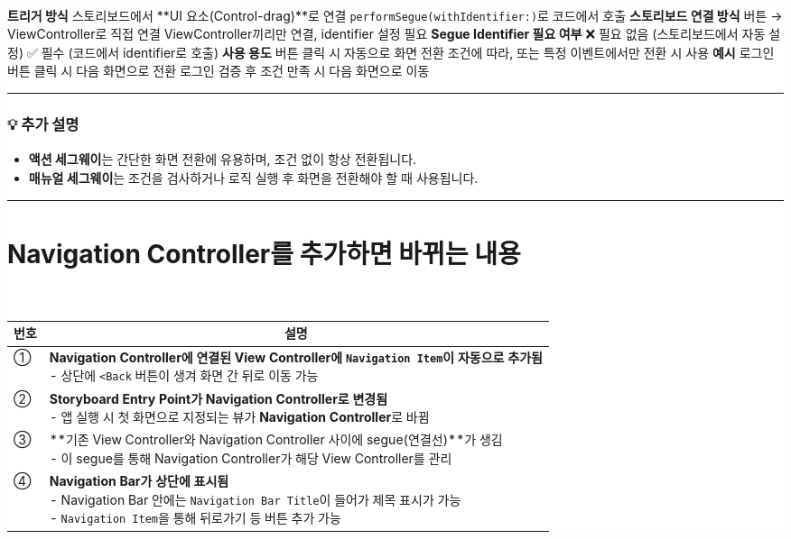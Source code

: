 <tr>
<td><strong>트리거 방식</strong></td>
<td>스토리보드에서 **UI 요소(Control-drag)**로 연결</td>
<td><code>performSegue(withIdentifier:)</code>로 코드에서 호출</td>
</tr>
<tr>
<td><strong>스토리보드 연결 방식</strong></td>
<td>버튼 → ViewController로 직접 연결</td>
<td>ViewController끼리만 연결, identifier 설정 필요</td>
</tr>
<tr>
<td><strong>Segue Identifier 필요 여부</strong></td>
<td>❌ 필요 없음 (스토리보드에서 자동 설정)</td>
<td>✅ 필수 (코드에서 identifier로 호출)</td>
</tr>
<tr>
<td><strong>사용 용도</strong></td>
<td>버튼 클릭 시 자동으로 화면 전환</td>
<td>조건에 따라, 또는 특정 이벤트에서만 전환 시 사용</td>
</tr>
<tr>
<td><strong>예시</strong></td>
<td>로그인 버튼 클릭 시 다음 화면으로 전환</td>
<td>로그인 검증 후 조건 만족 시 다음 화면으로 이동</td>
</tr>
</tbody></table>
<hr />
<h3 id="💡-추가-설명">💡 추가 설명</h3>
<ul>
<li><strong>액션 세그웨이</strong>는 간단한 화면 전환에 유용하며, 조건 없이 항상 전환됩니다.</li>
<li><strong>매뉴얼 세그웨이</strong>는 조건을 검사하거나 로직 실행 후 화면을 전환해야 할 때 사용됩니다.</li>
</ul>
<hr />
<h1 id="navigation-controller를-추가하면-바뀌는-내용">Navigation Controller를 추가하면 바뀌는 내용</h1>
<p><img alt="" src="https://velog.velcdn.com/images/kyk02405/post/96566c30-5abe-4a6d-b1ae-8b96a05f40bd/image.png" /></p>
<table>
<thead>
<tr>
<th>번호</th>
<th>설명</th>
</tr>
</thead>
<tbody><tr>
<td>①</td>
<td><strong>Navigation Controller에 연결된 View Controller에 <code>Navigation Item</code>이 자동으로 추가됨</strong><br />- 상단에 <code>&lt;Back</code> 버튼이 생겨 화면 간 뒤로 이동 가능</td>
</tr>
<tr>
<td>②</td>
<td><strong>Storyboard Entry Point가 Navigation Controller로 변경됨</strong><br />- 앱 실행 시 첫 화면으로 지정되는 뷰가 <strong>Navigation Controller</strong>로 바뀜</td>
</tr>
<tr>
<td>③</td>
<td>**기존 View Controller와 Navigation Controller 사이에 segue(연결선)**가 생김<br />- 이 segue를 통해 Navigation Controller가 해당 View Controller를 관리</td>
</tr>
<tr>
<td>④</td>
<td><strong>Navigation Bar가 상단에 표시됨</strong><br />- Navigation Bar 안에는 <code>Navigation Bar Title</code>이 들어가 제목 표시가 가능<br />- <code>Navigation Item</code>을 통해 뒤로가기 등 버튼 추가 가능</td>
</tr>
</tbody></table>